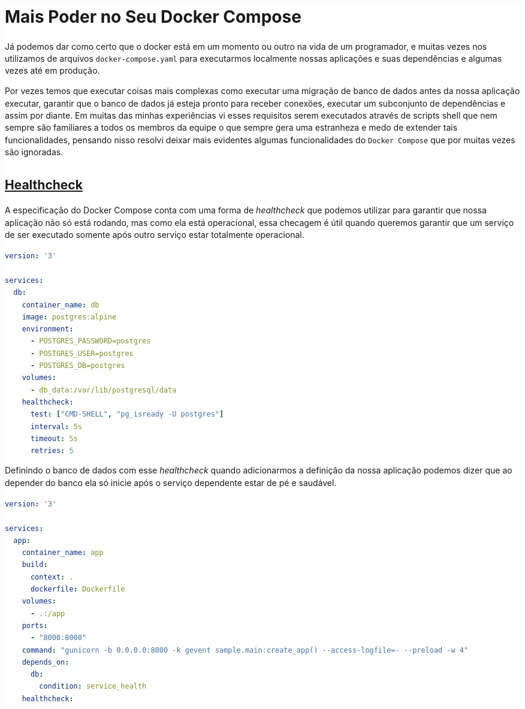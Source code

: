 # Mais Poder no Seu Docker Compose

Já podemos dar como certo que o docker está em um momento ou outro na vida de um programador, e muitas vezes nos utilizamos de arquivos `docker-compose.yaml` para executarmos localmente nossas aplicações e suas dependências e algumas vezes até em produção.

Por vezes temos que executar coisas mais complexas como executar uma migração de banco de dados antes da nossa aplicação executar, garantir que o banco de dados já esteja pronto para receber conexões, executar um subconjunto de dependências e assim por diante. Em muitas das minhas experiências vi esses requisitos serem executados através de scripts shell que nem sempre são familiares a todos os membros da equipe o que sempre gera uma estranheza e medo de extender tais funcionalidades, pensando nisso resolvi deixar mais evidentes algumas funcionalidades do `Docker Compose` que por muitas vezes são ignoradas.

## [Healthcheck](https://docs.docker.com/compose/compose-file/#healthcheck)

A especificação do Docker Compose conta com uma forma de _healthcheck_ que podemos utilizar para garantir que nossa aplicação não só está rodando, mas como ela está operacional, essa checagem é útil quando queremos garantir que um serviço de ser executado somente após outro serviço estar totalmente operacional.

```yaml
version: '3'

services:
  db:
    container_name: db
    image: postgres:alpine
    environment:
      - POSTGRES_PASSWORD=postgres
      - POSTGRES_USER=postgres
      - POSTGRES_DB=postgres
    volumes:
      - db_data:/var/lib/postgresql/data
    healthcheck:
      test: ["CMD-SHELL", "pg_isready -U postgres"]
      interval: 5s
      timeout: 5s
      retries: 5
```

Definindo o banco de dados com esse _healthcheck_ quando adicionarmos a definição da nossa aplicação podemos dizer que ao depender do banco ela só inicie após o serviço dependente estar de pé e saudável.

```yaml
version: '3'

services:
  app:
    container_name: app
    build:
      context: .
      dockerfile: Dockerfile
    volumes:
      - .:/app
    ports:
      - "8000:8000"
    command: "gunicorn -b 0.0.0.0:8000 -k gevent sample.main:create_app() --access-logfile=- --preload -w 4"
    depends_on:
      db:
        condition: service_health
    healthcheck:
```